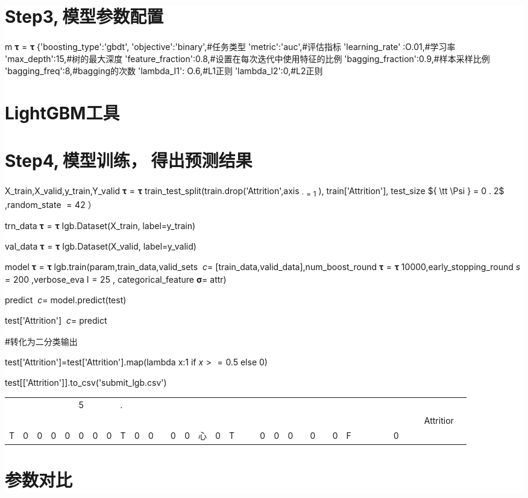 # Step3, 模型参数配置

m $\mathbf { \tau } = \mathbf { \tau }$ {'boosting_type':'gbdt', 'objective':'binary',#任务类型 'metric':'auc',#评估指标 'learning_rate' :O.01,#学习率 'max_depth':15,#树的最大深度 'feature_fraction':0.8,#设置在每次迭代中使用特征的比例 'bagging_fraction':0.9,#样本采样比例 'bagging_freq':8,#bagging的次数 'lambda_I1': O.6,#L1正则 'lambda_l2':0,#L2正则

# LightGBM工具

# Step4, 模型训练， 得出预测结果

X_train,X_valid,y_train,Y_valid $\mathbf { \tau } = \mathbf { \tau }$ train_test_split(train.drop('Attrition',axis $_ { \cdot = 1 }$ ), train['Attrition'], test_size ${ \tt \Psi } = 0 . 2$ ,random_state $= 4 2$ ）

trn_data $\mathbf { \tau } = \mathbf { \tau }$ Igb.Dataset(X_train, label=y_train)

val_data $\mathbf { \tau } = \mathbf { \tau }$ Igb.Dataset(X_valid, label=y_valid)

model $\mathbf { \tau } = \mathbf { \tau }$ lgb.train(param,train_data,valid_sets $\ c =$ [train_data,valid_data],num_boost_round $\mathbf { \tau } = \mathbf { \tau }$ 10000,early_stopping_round $s = 2 0 0$ ,verbose_eva $\mathsf { I } = 2 5$ , categorical_feature $\mathbf { \sigma } =$ attr)

predict $\ c =$ model.predict(test)

test['Attrition'] $\ c =$ predict

#转化为二分类输出

test['Attrition']=test['Attrition'].map(lambda x:1 if $x > = 0 . 5$ else 0)

test[['Attrition']].to_csv('submit_lgb.csv')

<html><body><table><tr><td></td><td></td><td></td><td></td><td></td><td>5</td><td></td><td></td><td>.</td><td></td><td></td><td></td><td></td><td></td><td></td><td></td><td></td><td></td><td></td><td></td><td></td><td></td><td></td><td></td><td></td><td></td><td></td><td></td><td></td><td></td><td></td><td></td><td></td><td></td><td></td><td></td></tr><tr><td></td><td></td><td></td><td></td><td></td><td></td><td></td><td></td><td></td><td></td><td></td><td></td><td></td><td></td><td></td><td></td><td></td><td></td><td></td><td></td><td></td><td></td><td></td><td></td><td></td><td></td><td></td><td></td><td></td><td></td><td></td><td></td><td></td><td></td><td>Attritior</td></tr><tr><td>T</td><td>0</td><td>0</td><td>0</td><td>0</td><td>0</td><td>0</td><td>0</td><td>T</td><td>0</td><td>0</td><td></td><td>0</td><td>0</td><td>心</td><td>0</td><td>T</td><td></td><td></td><td>0</td><td>0</td><td>0</td><td></td><td>0</td><td></td><td>0</td><td>F</td><td></td><td></td><td></td><td></td><td>0</td><td></td><td></td></tr></table></body></html>

# 参数对比
